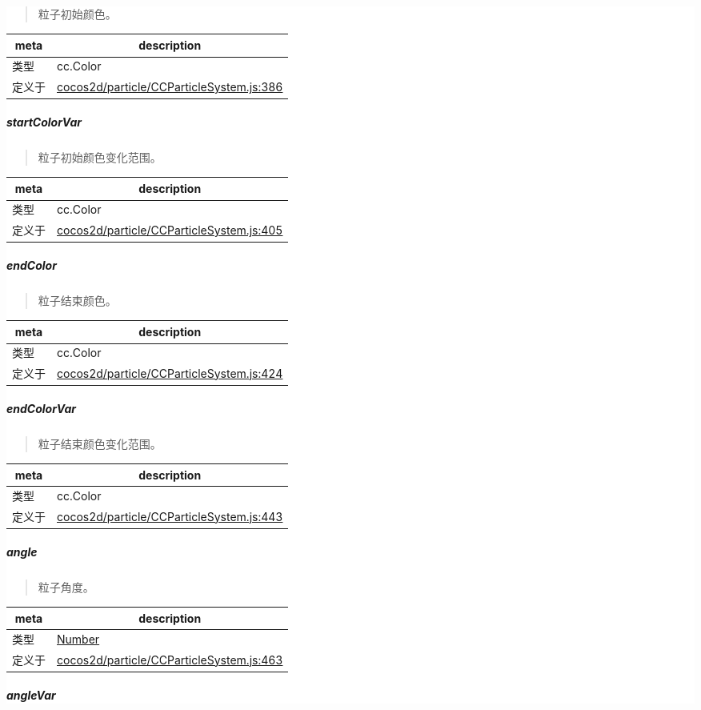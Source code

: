 > 粒子初始颜色。

| meta | description |
|------|-------------|
| 类型 | cc.Color |
| 定义于 | [cocos2d/particle/CCParticleSystem.js:386](https://github.com/cocos-creator/engine/blob/26031bddd1aecdbf9bbdebe19ecaa672b1c35061/cocos2d/particle/CCParticleSystem.js#L386) |



##### startColorVar

> 粒子初始颜色变化范围。

| meta | description |
|------|-------------|
| 类型 | cc.Color |
| 定义于 | [cocos2d/particle/CCParticleSystem.js:405](https://github.com/cocos-creator/engine/blob/26031bddd1aecdbf9bbdebe19ecaa672b1c35061/cocos2d/particle/CCParticleSystem.js#L405) |



##### endColor

> 粒子结束颜色。

| meta | description |
|------|-------------|
| 类型 | cc.Color |
| 定义于 | [cocos2d/particle/CCParticleSystem.js:424](https://github.com/cocos-creator/engine/blob/26031bddd1aecdbf9bbdebe19ecaa672b1c35061/cocos2d/particle/CCParticleSystem.js#L424) |



##### endColorVar

> 粒子结束颜色变化范围。

| meta | description |
|------|-------------|
| 类型 | cc.Color |
| 定义于 | [cocos2d/particle/CCParticleSystem.js:443](https://github.com/cocos-creator/engine/blob/26031bddd1aecdbf9bbdebe19ecaa672b1c35061/cocos2d/particle/CCParticleSystem.js#L443) |



##### angle

> 粒子角度。

| meta | description |
|------|-------------|
| 类型 | <a href="https://developer.mozilla.org/en/JavaScript/Reference/Global_Objects/Number" class="crosslink external" target="_blank">Number</a> |
| 定义于 | [cocos2d/particle/CCParticleSystem.js:463](https://github.com/cocos-creator/engine/blob/26031bddd1aecdbf9bbdebe19ecaa672b1c35061/cocos2d/particle/CCParticleSystem.js#L463) |



##### angleVar
